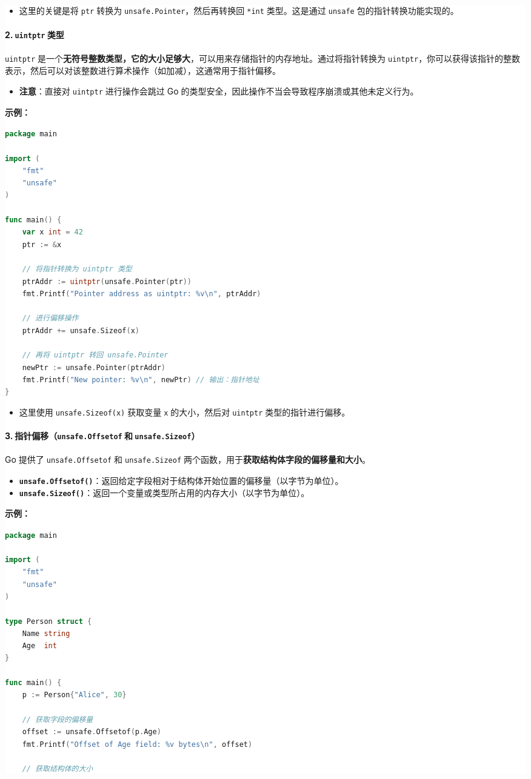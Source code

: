 ```go
```
- 这里的关键是将 `ptr` 转换为 `unsafe.Pointer`，然后再转换回 `*int` 类型。这是通过 `unsafe` 包的指针转换功能实现的。

#### 2. `uintptr` 类型

`uintptr` 是一个**无符号整数类型，它的大小足够大**，可以用来存储指针的内存地址。通过将指针转换为 `uintptr`，你可以获得该指针的整数表示，然后可以对该整数进行算术操作（如加减），这通常用于指针偏移。

- **注意**：直接对 `uintptr` 进行操作会跳过 Go 的类型安全，因此操作不当会导致程序崩溃或其他未定义行为。

**示例：**
```go
package main

import (
	"fmt"
	"unsafe"
)

func main() {
	var x int = 42
	ptr := &x

	// 将指针转换为 uintptr 类型
	ptrAddr := uintptr(unsafe.Pointer(ptr))
	fmt.Printf("Pointer address as uintptr: %v\n", ptrAddr)

	// 进行偏移操作
	ptrAddr += unsafe.Sizeof(x)

	// 再将 uintptr 转回 unsafe.Pointer
	newPtr := unsafe.Pointer(ptrAddr)
	fmt.Printf("New pointer: %v\n", newPtr) // 输出：指针地址
}
```
- 这里使用 `unsafe.Sizeof(x)` 获取变量 `x` 的大小，然后对 `uintptr` 类型的指针进行偏移。

#### 3. 指针偏移（`unsafe.Offsetof` 和 `unsafe.Sizeof`）

Go 提供了 `unsafe.Offsetof` 和 `unsafe.Sizeof` 两个函数，用于**获取结构体字段的偏移量和大小**。

- **`unsafe.Offsetof()`**：返回给定字段相对于结构体开始位置的偏移量（以字节为单位）。
- **`unsafe.Sizeof()`**：返回一个变量或类型所占用的内存大小（以字节为单位）。

**示例：**
```go
package main

import (
	"fmt"
	"unsafe"
)

type Person struct {
	Name string
	Age  int
}

func main() {
	p := Person{"Alice", 30}

	// 获取字段的偏移量
	offset := unsafe.Offsetof(p.Age)
	fmt.Printf("Offset of Age field: %v bytes\n", offset)

	// 获取结构体的大小
```